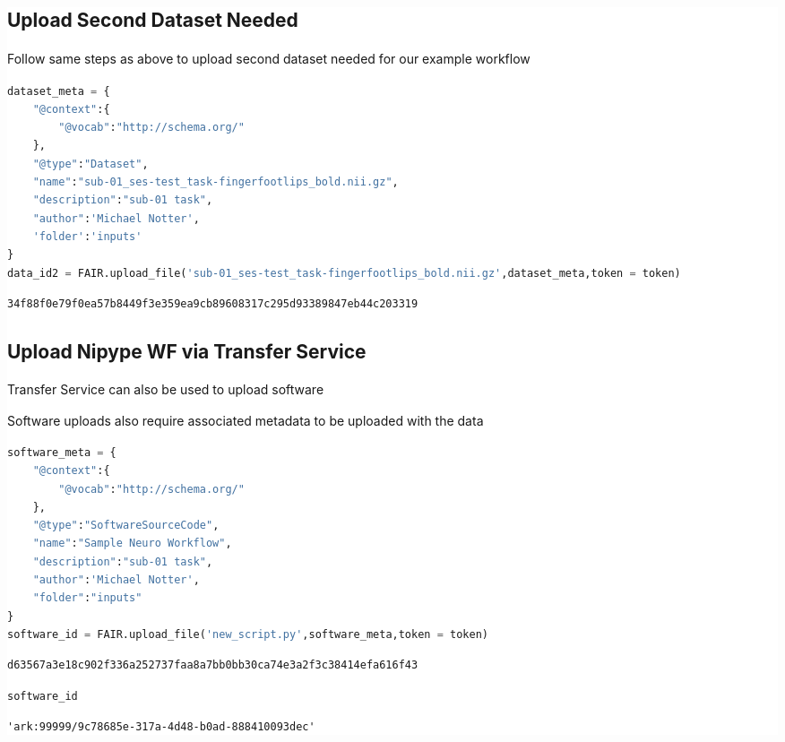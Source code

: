 

## Upload Second Dataset Needed
Follow same steps as above to upload second dataset needed for our example workflow


```python
dataset_meta = {
    "@context":{
        "@vocab":"http://schema.org/"
    },
    "@type":"Dataset",
    "name":"sub-01_ses-test_task-fingerfootlips_bold.nii.gz",
    "description":"sub-01 task",
    "author":'Michael Notter',
    'folder':'inputs'
}
data_id2 = FAIR.upload_file('sub-01_ses-test_task-fingerfootlips_bold.nii.gz',dataset_meta,token = token)

```

    34f88f0e79f0ea57b8449f3e359ea9cb89608317c295d93389847eb44c203319


## Upload Nipype WF via Transfer Service
Transfer Service can also be used to upload software

Software uploads also require associated metadata to be uploaded with the data


```python
software_meta = {
    "@context":{
        "@vocab":"http://schema.org/"
    },
    "@type":"SoftwareSourceCode",
    "name":"Sample Neuro Workflow",
    "description":"sub-01 task",
    "author":'Michael Notter',
    "folder":"inputs"
}
software_id = FAIR.upload_file('new_script.py',software_meta,token = token)
```

    d63567a3e18c902f336a252737faa8a7bb0bb30ca74e3a2f3c38414efa616f43



```python
software_id
```




    'ark:99999/9c78685e-317a-4d48-b0ad-888410093dec'

